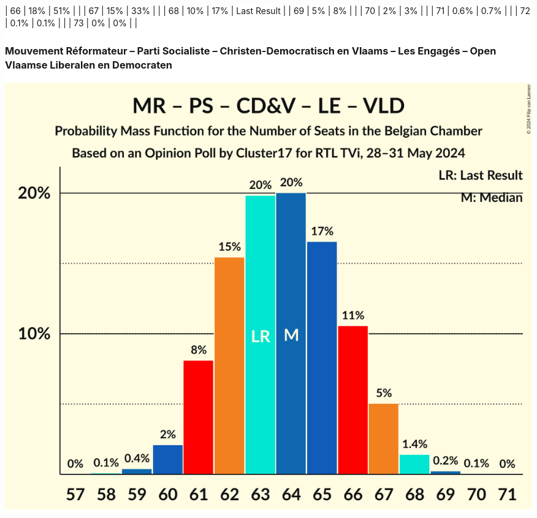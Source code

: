 | 66 | 18% | 51% |  |
| 67 | 15% | 33% |  |
| 68 | 10% | 17% | Last Result |
| 69 | 5% | 8% |  |
| 70 | 2% | 3% |  |
| 71 | 0.6% | 0.7% |  |
| 72 | 0.1% | 0.1% |  |
| 73 | 0% | 0% |  |

### Mouvement Réformateur – Parti Socialiste – Christen-Democratisch en Vlaams – Les Engagés – Open Vlaamse Liberalen en Democraten

![Graph with seats probability mass function not yet produced](2024-05-31-Cluster17-coalitions-seats-pmf-mr–ps–cdv–le–vld.png "Seats Probability Mass Function")
